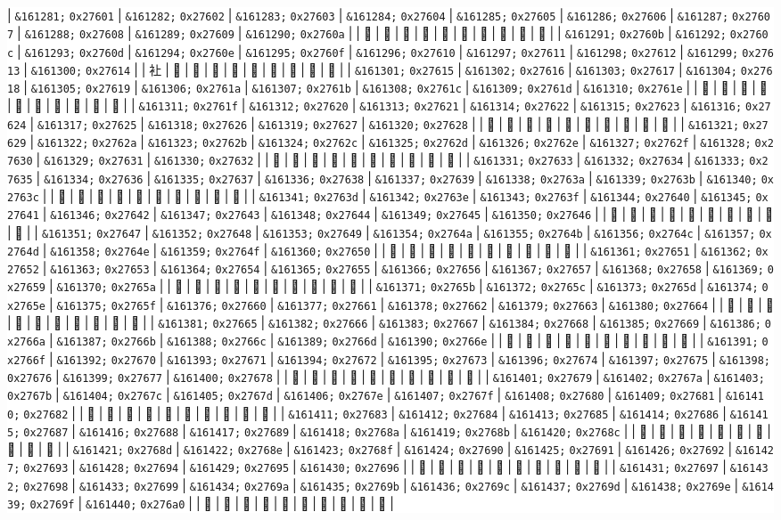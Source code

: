 | `&161281;` `0x27601` | `&161282;`  `0x27602` | `&161283;`  `0x27603` | `&161284;`  `0x27604` | `&161285;`  `0x27605` | `&161286;`  `0x27606` | `&161287;`  `0x27607` | `&161288;`  `0x27608` | `&161289;`  `0x27609` | `&161290;`  `0x2760a` | 
| &#161291; | &#161292; | &#161293; | &#161294; | &#161295; | &#161296; | &#161297; | &#161298; | &#161299; | &#161300; | 
| `&161291;` `0x2760b` | `&161292;`  `0x2760c` | `&161293;`  `0x2760d` | `&161294;`  `0x2760e` | `&161295;`  `0x2760f` | `&161296;`  `0x27610` | `&161297;`  `0x27611` | `&161298;`  `0x27612` | `&161299;`  `0x27613` | `&161300;`  `0x27614` | 
| &#161301; | &#161302; | &#161303; | &#161304; | &#161305; | &#161306; | &#161307; | &#161308; | &#161309; | &#161310; | 
| `&161301;` `0x27615` | `&161302;`  `0x27616` | `&161303;`  `0x27617` | `&161304;`  `0x27618` | `&161305;`  `0x27619` | `&161306;`  `0x2761a` | `&161307;`  `0x2761b` | `&161308;`  `0x2761c` | `&161309;`  `0x2761d` | `&161310;`  `0x2761e` | 
| &#161311; | &#161312; | &#161313; | &#161314; | &#161315; | &#161316; | &#161317; | &#161318; | &#161319; | &#161320; | 
| `&161311;` `0x2761f` | `&161312;`  `0x27620` | `&161313;`  `0x27621` | `&161314;`  `0x27622` | `&161315;`  `0x27623` | `&161316;`  `0x27624` | `&161317;`  `0x27625` | `&161318;`  `0x27626` | `&161319;`  `0x27627` | `&161320;`  `0x27628` | 
| &#161321; | &#161322; | &#161323; | &#161324; | &#161325; | &#161326; | &#161327; | &#161328; | &#161329; | &#161330; | 
| `&161321;` `0x27629` | `&161322;`  `0x2762a` | `&161323;`  `0x2762b` | `&161324;`  `0x2762c` | `&161325;`  `0x2762d` | `&161326;`  `0x2762e` | `&161327;`  `0x2762f` | `&161328;`  `0x27630` | `&161329;`  `0x27631` | `&161330;`  `0x27632` | 
| &#161331; | &#161332; | &#161333; | &#161334; | &#161335; | &#161336; | &#161337; | &#161338; | &#161339; | &#161340; | 
| `&161331;` `0x27633` | `&161332;`  `0x27634` | `&161333;`  `0x27635` | `&161334;`  `0x27636` | `&161335;`  `0x27637` | `&161336;`  `0x27638` | `&161337;`  `0x27639` | `&161338;`  `0x2763a` | `&161339;`  `0x2763b` | `&161340;`  `0x2763c` | 
| &#161341; | &#161342; | &#161343; | &#161344; | &#161345; | &#161346; | &#161347; | &#161348; | &#161349; | &#161350; | 
| `&161341;` `0x2763d` | `&161342;`  `0x2763e` | `&161343;`  `0x2763f` | `&161344;`  `0x27640` | `&161345;`  `0x27641` | `&161346;`  `0x27642` | `&161347;`  `0x27643` | `&161348;`  `0x27644` | `&161349;`  `0x27645` | `&161350;`  `0x27646` | 
| &#161351; | &#161352; | &#161353; | &#161354; | &#161355; | &#161356; | &#161357; | &#161358; | &#161359; | &#161360; | 
| `&161351;` `0x27647` | `&161352;`  `0x27648` | `&161353;`  `0x27649` | `&161354;`  `0x2764a` | `&161355;`  `0x2764b` | `&161356;`  `0x2764c` | `&161357;`  `0x2764d` | `&161358;`  `0x2764e` | `&161359;`  `0x2764f` | `&161360;`  `0x27650` | 
| &#161361; | &#161362; | &#161363; | &#161364; | &#161365; | &#161366; | &#161367; | &#161368; | &#161369; | &#161370; | 
| `&161361;` `0x27651` | `&161362;`  `0x27652` | `&161363;`  `0x27653` | `&161364;`  `0x27654` | `&161365;`  `0x27655` | `&161366;`  `0x27656` | `&161367;`  `0x27657` | `&161368;`  `0x27658` | `&161369;`  `0x27659` | `&161370;`  `0x2765a` | 
| &#161371; | &#161372; | &#161373; | &#161374; | &#161375; | &#161376; | &#161377; | &#161378; | &#161379; | &#161380; | 
| `&161371;` `0x2765b` | `&161372;`  `0x2765c` | `&161373;`  `0x2765d` | `&161374;`  `0x2765e` | `&161375;`  `0x2765f` | `&161376;`  `0x27660` | `&161377;`  `0x27661` | `&161378;`  `0x27662` | `&161379;`  `0x27663` | `&161380;`  `0x27664` | 
| &#161381; | &#161382; | &#161383; | &#161384; | &#161385; | &#161386; | &#161387; | &#161388; | &#161389; | &#161390; | 
| `&161381;` `0x27665` | `&161382;`  `0x27666` | `&161383;`  `0x27667` | `&161384;`  `0x27668` | `&161385;`  `0x27669` | `&161386;`  `0x2766a` | `&161387;`  `0x2766b` | `&161388;`  `0x2766c` | `&161389;`  `0x2766d` | `&161390;`  `0x2766e` | 
| &#161391; | &#161392; | &#161393; | &#161394; | &#161395; | &#161396; | &#161397; | &#161398; | &#161399; | &#161400; | 
| `&161391;` `0x2766f` | `&161392;`  `0x27670` | `&161393;`  `0x27671` | `&161394;`  `0x27672` | `&161395;`  `0x27673` | `&161396;`  `0x27674` | `&161397;`  `0x27675` | `&161398;`  `0x27676` | `&161399;`  `0x27677` | `&161400;`  `0x27678` | 
| &#161401; | &#161402; | &#161403; | &#161404; | &#161405; | &#161406; | &#161407; | &#161408; | &#161409; | &#161410; | 
| `&161401;` `0x27679` | `&161402;`  `0x2767a` | `&161403;`  `0x2767b` | `&161404;`  `0x2767c` | `&161405;`  `0x2767d` | `&161406;`  `0x2767e` | `&161407;`  `0x2767f` | `&161408;`  `0x27680` | `&161409;`  `0x27681` | `&161410;`  `0x27682` | 
| &#161411; | &#161412; | &#161413; | &#161414; | &#161415; | &#161416; | &#161417; | &#161418; | &#161419; | &#161420; | 
| `&161411;` `0x27683` | `&161412;`  `0x27684` | `&161413;`  `0x27685` | `&161414;`  `0x27686` | `&161415;`  `0x27687` | `&161416;`  `0x27688` | `&161417;`  `0x27689` | `&161418;`  `0x2768a` | `&161419;`  `0x2768b` | `&161420;`  `0x2768c` | 
| &#161421; | &#161422; | &#161423; | &#161424; | &#161425; | &#161426; | &#161427; | &#161428; | &#161429; | &#161430; | 
| `&161421;` `0x2768d` | `&161422;`  `0x2768e` | `&161423;`  `0x2768f` | `&161424;`  `0x27690` | `&161425;`  `0x27691` | `&161426;`  `0x27692` | `&161427;`  `0x27693` | `&161428;`  `0x27694` | `&161429;`  `0x27695` | `&161430;`  `0x27696` | 
| &#161431; | &#161432; | &#161433; | &#161434; | &#161435; | &#161436; | &#161437; | &#161438; | &#161439; | &#161440; | 
| `&161431;` `0x27697` | `&161432;`  `0x27698` | `&161433;`  `0x27699` | `&161434;`  `0x2769a` | `&161435;`  `0x2769b` | `&161436;`  `0x2769c` | `&161437;`  `0x2769d` | `&161438;`  `0x2769e` | `&161439;`  `0x2769f` | `&161440;`  `0x276a0` | 
| &#161441; | &#161442; | &#161443; | &#161444; | &#161445; | &#161446; | &#161447; | &#161448; | &#161449; | &#161450; | 
